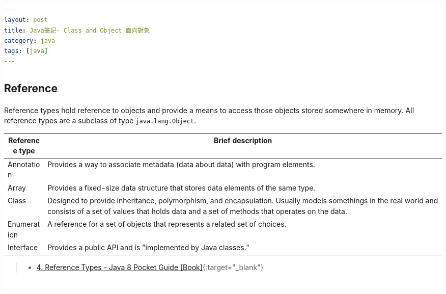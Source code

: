 ```yaml
---
layout: post
title: Java筆記- Class and Object 面向對象
category: java
tags: [java]
---
```


## Reference

Reference types hold reference to objects and provide a means to access those objects stored somewhere in memory. All reference types are a subclass of type `java.lang.Object`. 

<table>
    <thead>
        <tr>
            <th>Reference type</th>
            <th>Brief description</th>
        </tr>
    </thead>
    <tbody>
        <tr>
            <td>Annotation</td>
            <td>Provides a way to associate metadata (data about data) with program elements.</td>
        </tr>
        <tr>
            <td>Array</td>
            <td>Provides a fixed-size data structure that stores data elements of the same type.</td>
        </tr>
        <tr>
            <td>Class</td>
            <td>Designed to provide inheritance, polymorphism, and encapsulation. 
             Usually models somethings in the real world and consists of a set of values that holds data and a set of methods that operates on the data.</td>
        </tr>
        <tr>
            <td>Enumeration</td>
            <td>A reference for a set of objects that represents a related set of choices.</td>
        </tr>
        <tr>
            <td>Interface</td>
            <td>Provides a public API and is "implemented by Java classes."</td>
        </tr>
    </tbody>
</table>

> - [4. Reference Types - Java 8 Pocket Guide [Book]](https://www.oreilly.com/library/view/java-8-pocket/9781491901083/ch04.html){:target="_blank"}

<br>
